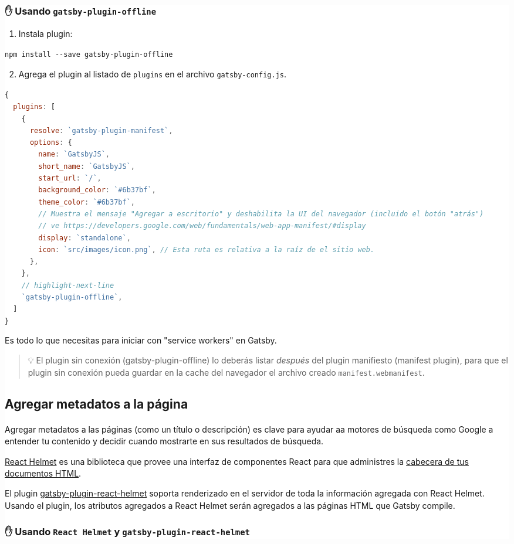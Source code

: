 ### ✋ Usando `gatsby-plugin-offline`

1.  Instala plugin:

```shell
npm install --save gatsby-plugin-offline
```

2.  Agrega el plugin al listado de `plugins` en el archivo `gatsby-config.js`.

```javascript:title=gatsby-config.js
{
  plugins: [
    {
      resolve: `gatsby-plugin-manifest`,
      options: {
        name: `GatsbyJS`,
        short_name: `GatsbyJS`,
        start_url: `/`,
        background_color: `#6b37bf`,
        theme_color: `#6b37bf`,
        // Muestra el mensaje "Agregar a escritorio" y deshabilita la UI del navegador (incluido el botón "atrás")
        // ve https://developers.google.com/web/fundamentals/web-app-manifest/#display
        display: `standalone`,
        icon: `src/images/icon.png`, // Esta ruta es relativa a la raíz de el sitio web.
      },
    },
    // highlight-next-line
    `gatsby-plugin-offline`,
  ]
}
```

Es todo lo que necesitas para iniciar con "service workers" en Gatsby.

> 💡 El plugin sin conexión (gatsby-plugin-offline) lo deberás listar _después_ del plugin manifiesto (manifest plugin), para que el plugin sin conexión pueda guardar en la cache del navegador el archivo creado `manifest.webmanifest`.

## Agregar metadatos a la página

Agregar metadatos a las páginas (como un título o descripción) es clave para ayudar aa motores de búsqueda como Google a entender tu contenido y decidir cuando mostrarte en sus resultados de búsqueda.

[React Helmet](https://github.com/nfl/react-helmet) es una biblioteca que provee una interfaz de componentes React para que administres la [cabecera de tus documentos HTML](https://developer.mozilla.org/en-US/docs/Web/HTML/Element/head).

El plugin [gatsby-plugin-react-helmet](/packages/gatsby-plugin-react-helmet/) soporta renderizado en el servidor de toda la información agregada con React Helmet. Usando el plugin, los atributos agregados a React Helmet serán agregados a las páginas HTML que Gatsby compile.

### ✋ Usando `React Helmet` y `gatsby-plugin-react-helmet`
